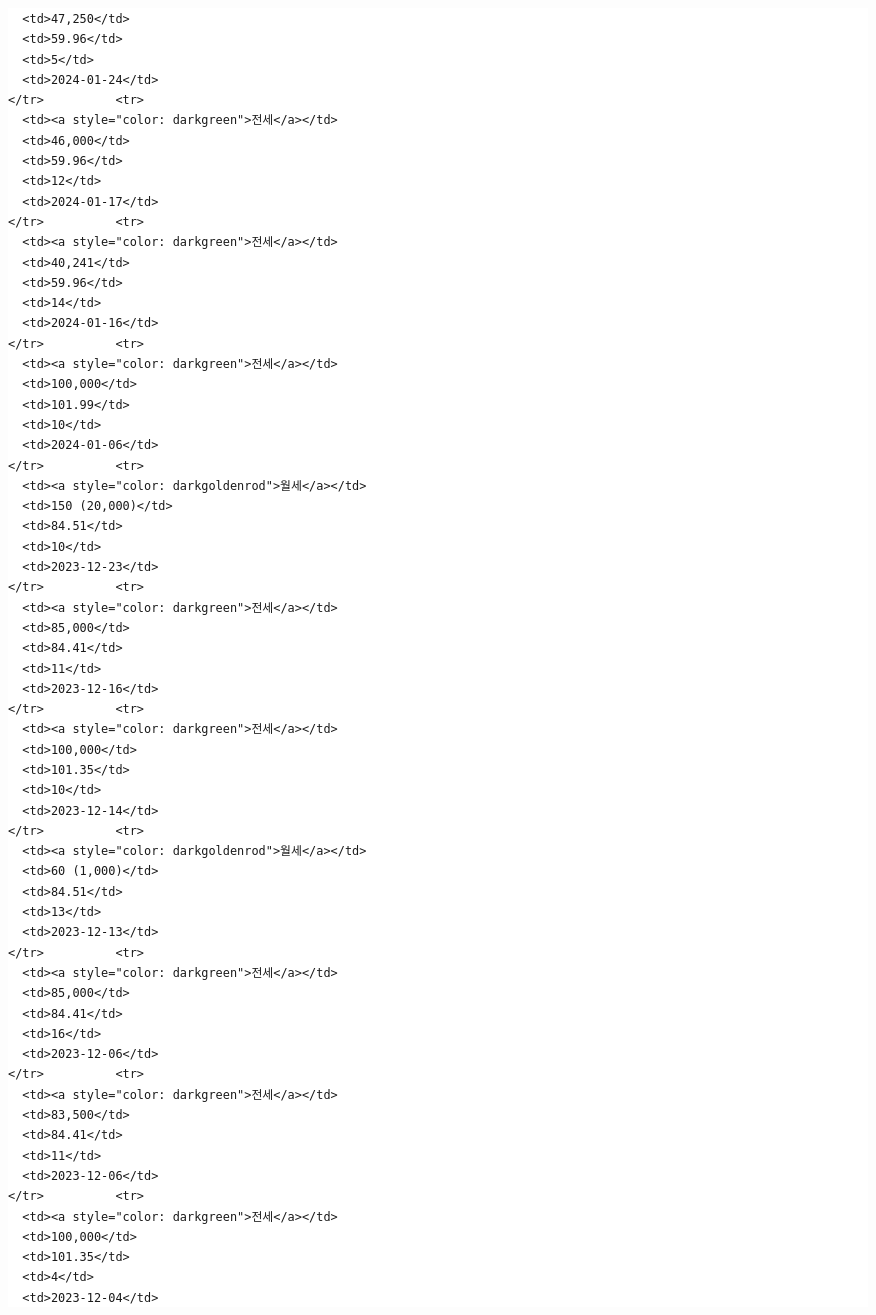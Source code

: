       <td>47,250</td>
      <td>59.96</td>
      <td>5</td>
      <td>2024-01-24</td>
    </tr>          <tr>
      <td><a style="color: darkgreen">전세</a></td>
      <td>46,000</td>
      <td>59.96</td>
      <td>12</td>
      <td>2024-01-17</td>
    </tr>          <tr>
      <td><a style="color: darkgreen">전세</a></td>
      <td>40,241</td>
      <td>59.96</td>
      <td>14</td>
      <td>2024-01-16</td>
    </tr>          <tr>
      <td><a style="color: darkgreen">전세</a></td>
      <td>100,000</td>
      <td>101.99</td>
      <td>10</td>
      <td>2024-01-06</td>
    </tr>          <tr>
      <td><a style="color: darkgoldenrod">월세</a></td>
      <td>150 (20,000)</td>
      <td>84.51</td>
      <td>10</td>
      <td>2023-12-23</td>
    </tr>          <tr>
      <td><a style="color: darkgreen">전세</a></td>
      <td>85,000</td>
      <td>84.41</td>
      <td>11</td>
      <td>2023-12-16</td>
    </tr>          <tr>
      <td><a style="color: darkgreen">전세</a></td>
      <td>100,000</td>
      <td>101.35</td>
      <td>10</td>
      <td>2023-12-14</td>
    </tr>          <tr>
      <td><a style="color: darkgoldenrod">월세</a></td>
      <td>60 (1,000)</td>
      <td>84.51</td>
      <td>13</td>
      <td>2023-12-13</td>
    </tr>          <tr>
      <td><a style="color: darkgreen">전세</a></td>
      <td>85,000</td>
      <td>84.41</td>
      <td>16</td>
      <td>2023-12-06</td>
    </tr>          <tr>
      <td><a style="color: darkgreen">전세</a></td>
      <td>83,500</td>
      <td>84.41</td>
      <td>11</td>
      <td>2023-12-06</td>
    </tr>          <tr>
      <td><a style="color: darkgreen">전세</a></td>
      <td>100,000</td>
      <td>101.35</td>
      <td>4</td>
      <td>2023-12-04</td>